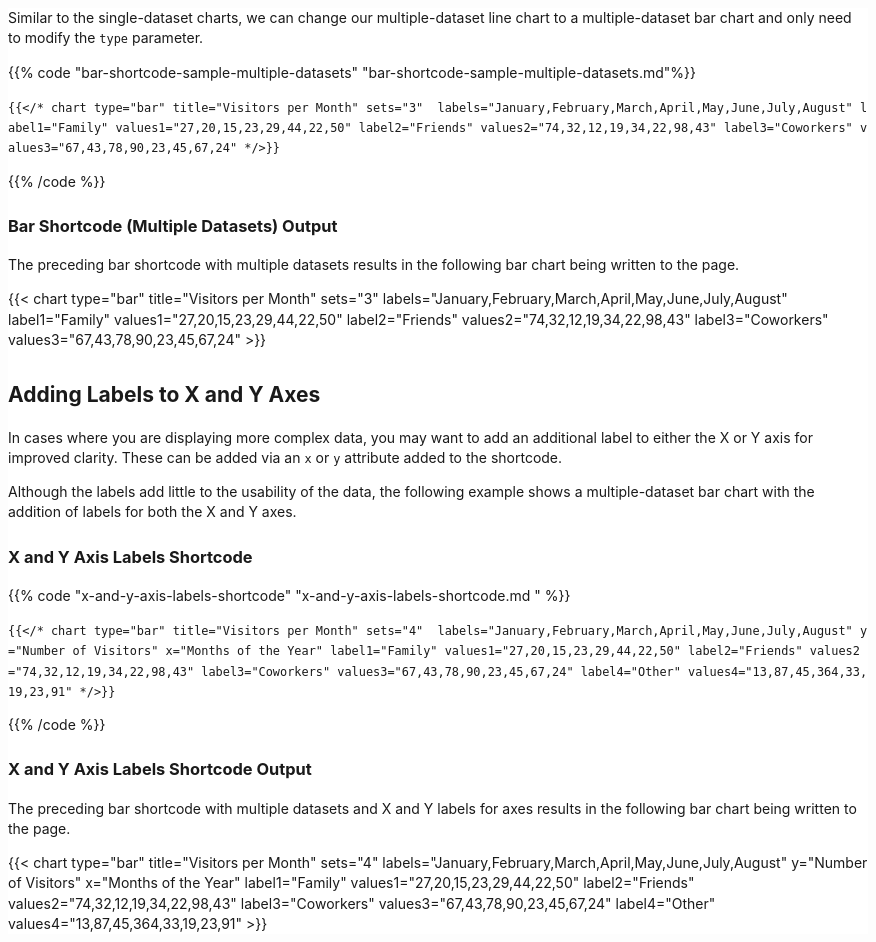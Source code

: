 Similar to the single-dataset charts, we can change our multiple-dataset line chart to a multiple-dataset bar chart and only need to modify the `type` parameter.

{{% code "bar-shortcode-sample-multiple-datasets" "bar-shortcode-sample-multiple-datasets.md"%}}
```golang
{{</* chart type="bar" title="Visitors per Month" sets="3"  labels="January,February,March,April,May,June,July,August" label1="Family" values1="27,20,15,23,29,44,22,50" label2="Friends" values2="74,32,12,19,34,22,98,43" label3="Coworkers" values3="67,43,78,90,23,45,67,24" */>}}
```
{{% /code %}}

### Bar Shortcode (Multiple Datasets) Output

The preceding bar shortcode with multiple datasets results in the following bar chart being written to the page.

<div class="output">
{{< chart type="bar" title="Visitors per Month" sets="3"  labels="January,February,March,April,May,June,July,August" label1="Family" values1="27,20,15,23,29,44,22,50" label2="Friends" values2="74,32,12,19,34,22,98,43" label3="Coworkers" values3="67,43,78,90,23,45,67,24" >}}
</div>

## Adding Labels to X and Y Axes

In cases where you are displaying more complex data, you may want to add an additional label to either the X or Y axis for improved clarity. These can be added via an `x` or `y` attribute added to the shortcode.

Although the labels add little to the usability of the data, the following example shows a multiple-dataset bar chart with the addition of labels for both the X and Y axes.

### X and Y Axis Labels Shortcode

{{% code "x-and-y-axis-labels-shortcode" "x-and-y-axis-labels-shortcode.md " %}}
```golang
{{</* chart type="bar" title="Visitors per Month" sets="4"  labels="January,February,March,April,May,June,July,August" y="Number of Visitors" x="Months of the Year" label1="Family" values1="27,20,15,23,29,44,22,50" label2="Friends" values2="74,32,12,19,34,22,98,43" label3="Coworkers" values3="67,43,78,90,23,45,67,24" label4="Other" values4="13,87,45,364,33,19,23,91" */>}}
```
{{% /code %}}

### X and Y Axis Labels Shortcode Output

The preceding bar shortcode with multiple datasets and X and Y labels for axes results in the following bar chart being written to the page.

<div class="output">
{{< chart type="bar" title="Visitors per Month" sets="4"  labels="January,February,March,April,May,June,July,August" y="Number of Visitors" x="Months of the Year" label1="Family" values1="27,20,15,23,29,44,22,50" label2="Friends" values2="74,32,12,19,34,22,98,43" label3="Coworkers" values3="67,43,78,90,23,45,67,24" label4="Other" values4="13,87,45,364,33,19,23,91" >}}
</div>